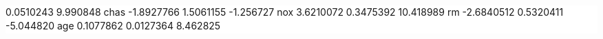 </td>
<td style="text-align:right;">
0.0510243
</td>
<td style="text-align:right;">
9.990848
</td>
</tr>
<tr>
<td style="text-align:left;">
chas
</td>
<td style="text-align:right;">
-1.8927766
</td>
<td style="text-align:right;">
1.5061155
</td>
<td style="text-align:right;">
-1.256727
</td>
</tr>
<tr>
<td style="text-align:left;">
nox
</td>
<td style="text-align:right;">
3.6210072
</td>
<td style="text-align:right;">
0.3475392
</td>
<td style="text-align:right;">
10.418989
</td>
</tr>
<tr>
<td style="text-align:left;">
rm
</td>
<td style="text-align:right;">
-2.6840512
</td>
<td style="text-align:right;">
0.5320411
</td>
<td style="text-align:right;">
-5.044820
</td>
</tr>
<tr>
<td style="text-align:left;">
age
</td>
<td style="text-align:right;">
0.1077862
</td>
<td style="text-align:right;">
0.0127364
</td>
<td style="text-align:right;">
8.462825
</td>
</tr>
